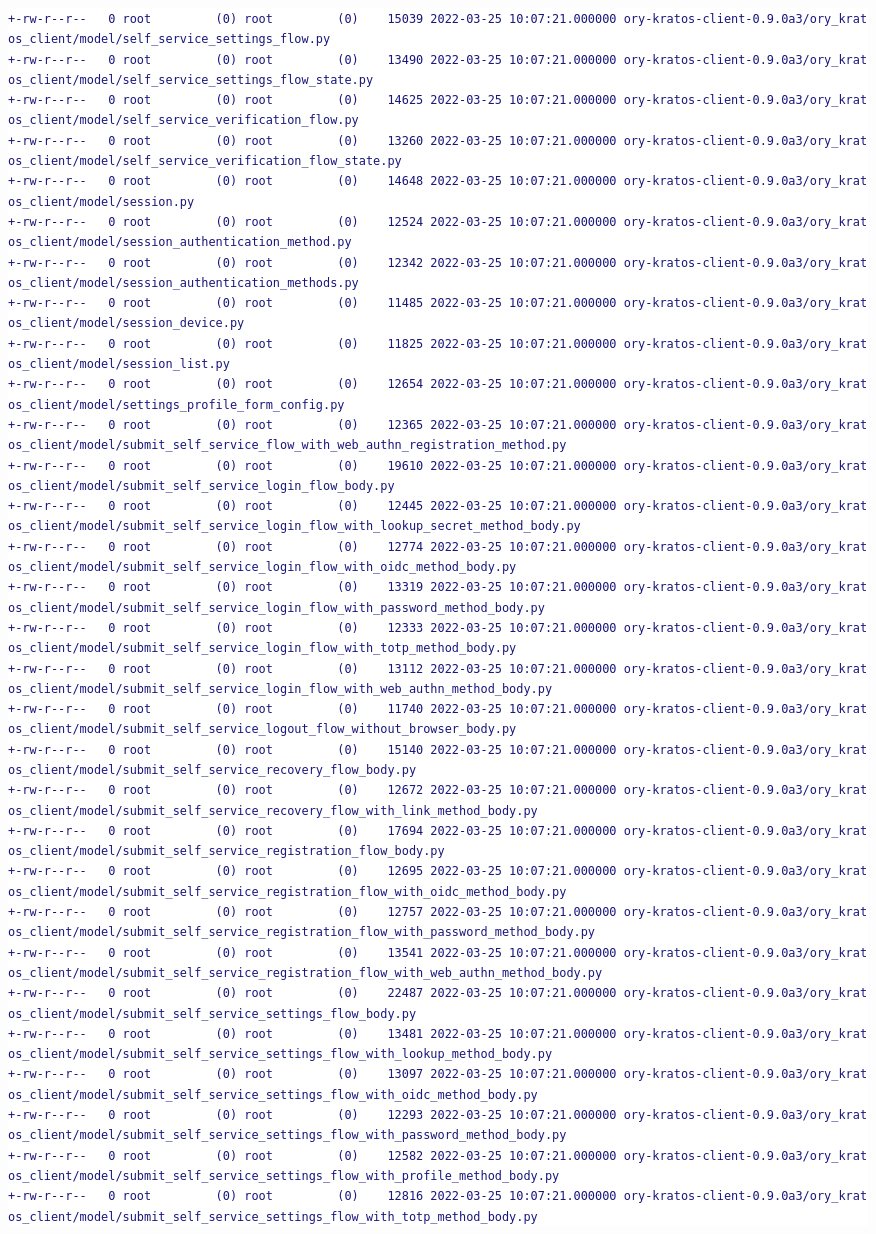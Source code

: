 ```diff
+-rw-r--r--   0 root         (0) root         (0)    15039 2022-03-25 10:07:21.000000 ory-kratos-client-0.9.0a3/ory_kratos_client/model/self_service_settings_flow.py
+-rw-r--r--   0 root         (0) root         (0)    13490 2022-03-25 10:07:21.000000 ory-kratos-client-0.9.0a3/ory_kratos_client/model/self_service_settings_flow_state.py
+-rw-r--r--   0 root         (0) root         (0)    14625 2022-03-25 10:07:21.000000 ory-kratos-client-0.9.0a3/ory_kratos_client/model/self_service_verification_flow.py
+-rw-r--r--   0 root         (0) root         (0)    13260 2022-03-25 10:07:21.000000 ory-kratos-client-0.9.0a3/ory_kratos_client/model/self_service_verification_flow_state.py
+-rw-r--r--   0 root         (0) root         (0)    14648 2022-03-25 10:07:21.000000 ory-kratos-client-0.9.0a3/ory_kratos_client/model/session.py
+-rw-r--r--   0 root         (0) root         (0)    12524 2022-03-25 10:07:21.000000 ory-kratos-client-0.9.0a3/ory_kratos_client/model/session_authentication_method.py
+-rw-r--r--   0 root         (0) root         (0)    12342 2022-03-25 10:07:21.000000 ory-kratos-client-0.9.0a3/ory_kratos_client/model/session_authentication_methods.py
+-rw-r--r--   0 root         (0) root         (0)    11485 2022-03-25 10:07:21.000000 ory-kratos-client-0.9.0a3/ory_kratos_client/model/session_device.py
+-rw-r--r--   0 root         (0) root         (0)    11825 2022-03-25 10:07:21.000000 ory-kratos-client-0.9.0a3/ory_kratos_client/model/session_list.py
+-rw-r--r--   0 root         (0) root         (0)    12654 2022-03-25 10:07:21.000000 ory-kratos-client-0.9.0a3/ory_kratos_client/model/settings_profile_form_config.py
+-rw-r--r--   0 root         (0) root         (0)    12365 2022-03-25 10:07:21.000000 ory-kratos-client-0.9.0a3/ory_kratos_client/model/submit_self_service_flow_with_web_authn_registration_method.py
+-rw-r--r--   0 root         (0) root         (0)    19610 2022-03-25 10:07:21.000000 ory-kratos-client-0.9.0a3/ory_kratos_client/model/submit_self_service_login_flow_body.py
+-rw-r--r--   0 root         (0) root         (0)    12445 2022-03-25 10:07:21.000000 ory-kratos-client-0.9.0a3/ory_kratos_client/model/submit_self_service_login_flow_with_lookup_secret_method_body.py
+-rw-r--r--   0 root         (0) root         (0)    12774 2022-03-25 10:07:21.000000 ory-kratos-client-0.9.0a3/ory_kratos_client/model/submit_self_service_login_flow_with_oidc_method_body.py
+-rw-r--r--   0 root         (0) root         (0)    13319 2022-03-25 10:07:21.000000 ory-kratos-client-0.9.0a3/ory_kratos_client/model/submit_self_service_login_flow_with_password_method_body.py
+-rw-r--r--   0 root         (0) root         (0)    12333 2022-03-25 10:07:21.000000 ory-kratos-client-0.9.0a3/ory_kratos_client/model/submit_self_service_login_flow_with_totp_method_body.py
+-rw-r--r--   0 root         (0) root         (0)    13112 2022-03-25 10:07:21.000000 ory-kratos-client-0.9.0a3/ory_kratos_client/model/submit_self_service_login_flow_with_web_authn_method_body.py
+-rw-r--r--   0 root         (0) root         (0)    11740 2022-03-25 10:07:21.000000 ory-kratos-client-0.9.0a3/ory_kratos_client/model/submit_self_service_logout_flow_without_browser_body.py
+-rw-r--r--   0 root         (0) root         (0)    15140 2022-03-25 10:07:21.000000 ory-kratos-client-0.9.0a3/ory_kratos_client/model/submit_self_service_recovery_flow_body.py
+-rw-r--r--   0 root         (0) root         (0)    12672 2022-03-25 10:07:21.000000 ory-kratos-client-0.9.0a3/ory_kratos_client/model/submit_self_service_recovery_flow_with_link_method_body.py
+-rw-r--r--   0 root         (0) root         (0)    17694 2022-03-25 10:07:21.000000 ory-kratos-client-0.9.0a3/ory_kratos_client/model/submit_self_service_registration_flow_body.py
+-rw-r--r--   0 root         (0) root         (0)    12695 2022-03-25 10:07:21.000000 ory-kratos-client-0.9.0a3/ory_kratos_client/model/submit_self_service_registration_flow_with_oidc_method_body.py
+-rw-r--r--   0 root         (0) root         (0)    12757 2022-03-25 10:07:21.000000 ory-kratos-client-0.9.0a3/ory_kratos_client/model/submit_self_service_registration_flow_with_password_method_body.py
+-rw-r--r--   0 root         (0) root         (0)    13541 2022-03-25 10:07:21.000000 ory-kratos-client-0.9.0a3/ory_kratos_client/model/submit_self_service_registration_flow_with_web_authn_method_body.py
+-rw-r--r--   0 root         (0) root         (0)    22487 2022-03-25 10:07:21.000000 ory-kratos-client-0.9.0a3/ory_kratos_client/model/submit_self_service_settings_flow_body.py
+-rw-r--r--   0 root         (0) root         (0)    13481 2022-03-25 10:07:21.000000 ory-kratos-client-0.9.0a3/ory_kratos_client/model/submit_self_service_settings_flow_with_lookup_method_body.py
+-rw-r--r--   0 root         (0) root         (0)    13097 2022-03-25 10:07:21.000000 ory-kratos-client-0.9.0a3/ory_kratos_client/model/submit_self_service_settings_flow_with_oidc_method_body.py
+-rw-r--r--   0 root         (0) root         (0)    12293 2022-03-25 10:07:21.000000 ory-kratos-client-0.9.0a3/ory_kratos_client/model/submit_self_service_settings_flow_with_password_method_body.py
+-rw-r--r--   0 root         (0) root         (0)    12582 2022-03-25 10:07:21.000000 ory-kratos-client-0.9.0a3/ory_kratos_client/model/submit_self_service_settings_flow_with_profile_method_body.py
+-rw-r--r--   0 root         (0) root         (0)    12816 2022-03-25 10:07:21.000000 ory-kratos-client-0.9.0a3/ory_kratos_client/model/submit_self_service_settings_flow_with_totp_method_body.py
```